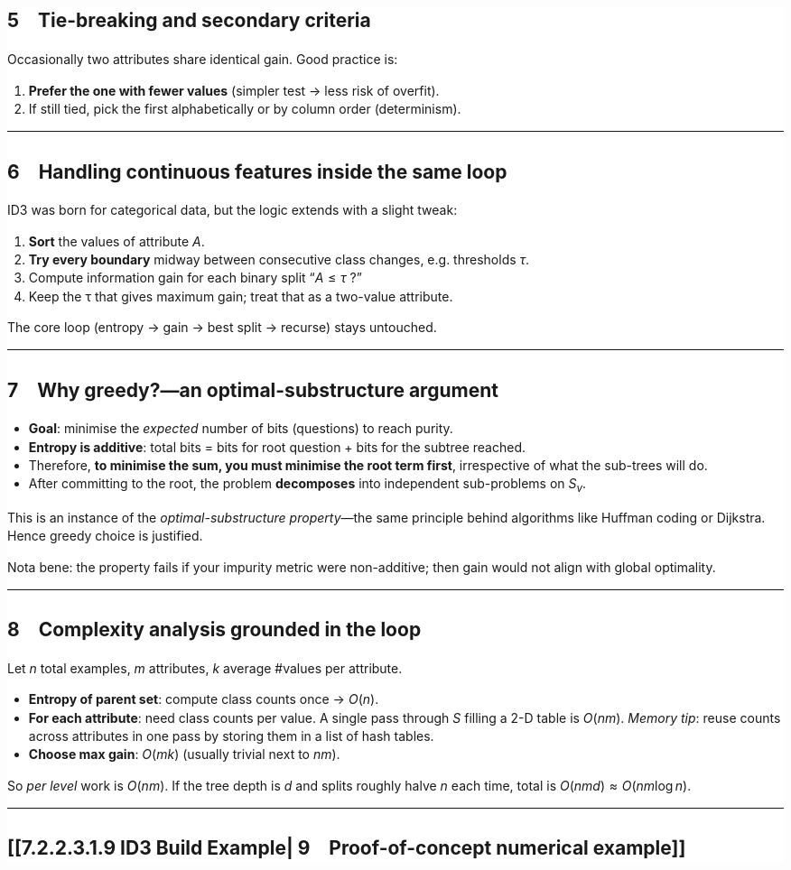 
## 5 Tie-breaking and secondary criteria

Occasionally two attributes share identical gain. Good practice is:

1. **Prefer the one with fewer values** (simpler test → less risk of overfit).
2. If still tied, pick the first alphabetically or by column order (determinism).

---

## 6 Handling continuous features inside the same loop

ID3 was born for categorical data, but the logic extends with a slight tweak:

1. **Sort** the values of attribute $A$.
2. **Try every boundary** midway between consecutive class changes, e.g. thresholds $\tau$.
3. Compute information gain for each binary split “$A ≤ τ$ ?”
4. Keep the τ that gives maximum gain; treat that as a two-value attribute.

The core loop (entropy → gain → best split → recurse) stays untouched.

---

## 7 Why greedy?—an optimal-substructure argument

* **Goal**: minimise the *expected* number of bits (questions) to reach purity.
* **Entropy is additive**: total bits = bits for root question + bits for the subtree reached.
* Therefore, **to minimise the sum, you must minimise the root term first**, irrespective of what the sub-trees will do.
* After committing to the root, the problem **decomposes** into independent sub-problems on $S_v$.

This is an instance of the *optimal-substructure property*—the same principle behind algorithms like Huffman coding or Dijkstra. Hence greedy choice is justified.

Nota bene: the property fails if your impurity metric were non-additive; then gain would not align with global optimality.

---

## 8 Complexity analysis grounded in the loop

Let $n$ total examples, $m$ attributes, $k$ average #values per attribute.

* **Entropy of parent set**: compute class counts once → $O(n)$.
* **For each attribute**: need class counts per value. A single pass through $S$ filling a 2-D table is $O(nm)$.
  *Memory tip*: reuse counts across attributes in one pass by storing them in a list of hash tables.
* **Choose max gain**: $O(mk)$ (usually trivial next to $nm$).

So *per level* work is $O(nm)$.
If the tree depth is $d$ and splits roughly halve $n$ each time, total is $O(nm d) ≈ O(nm \log n)$.

---

## [[7.2.2.3.1.9 ID3 Build Example| 9 Proof-of-concept numerical example]]
